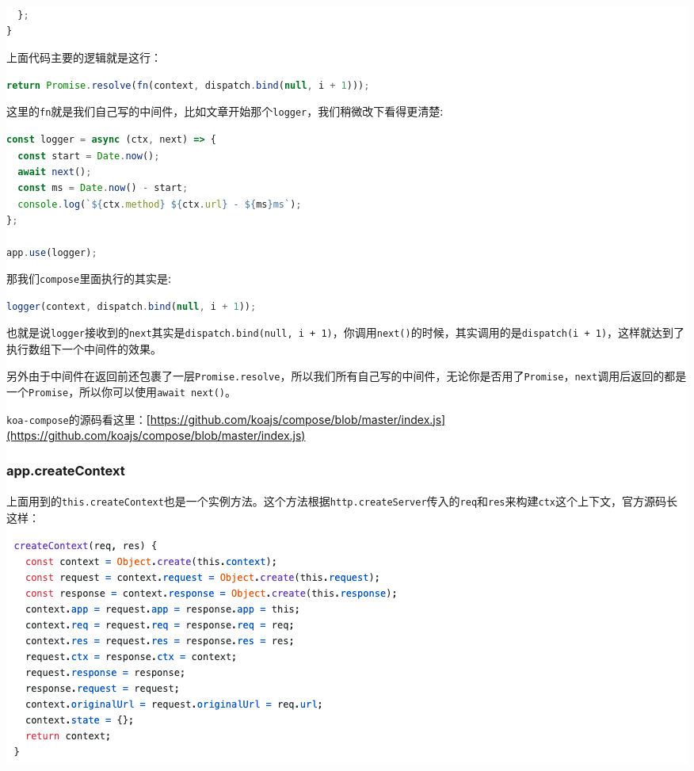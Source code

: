 ```javascript
  };
}
```

上面代码主要的逻辑就是这行：

```javascript
return Promise.resolve(fn(context, dispatch.bind(null, i + 1)));
```

这里的`fn`就是我们自己写的中间件，比如文章开始那个`logger`，我们稍微改下看得更清楚:

```javascript
const logger = async (ctx, next) => {
  const start = Date.now();
  await next();
  const ms = Date.now() - start;
  console.log(`${ctx.method} ${ctx.url} - ${ms}ms`);
};

app.use(logger);
```

那我们`compose`里面执行的其实是:

```javascript
logger(context, dispatch.bind(null, i + 1));
```

也就是说`logger`接收到的`next`其实是`dispatch.bind(null, i + 1)`，你调用`next()`的时候，其实调用的是`dispatch(i + 1)`，这样就达到了执行数组下一个中间件的效果。

另外由于中间件在返回前还包裹了一层`Promise.resolve`，所以我们所有自己写的中间件，无论你是否用了`Promise`，`next`调用后返回的都是一个`Promise`，所以你可以使用`await next()`。

`koa-compose`的源码看这里：[https://github.com/koajs/compose/blob/master/index.js](https://github.com/koajs/compose/blob/master/index.js)

### app.createContext

上面用到的`this.createContext`也是一个实例方法。这个方法根据`http.createServer`传入的`req`和`res`来构建`ctx`这个上下文，官方源码长这样：

![image-20201029163710087](../../images/Node/Koa/image-20201029163710087.png)
